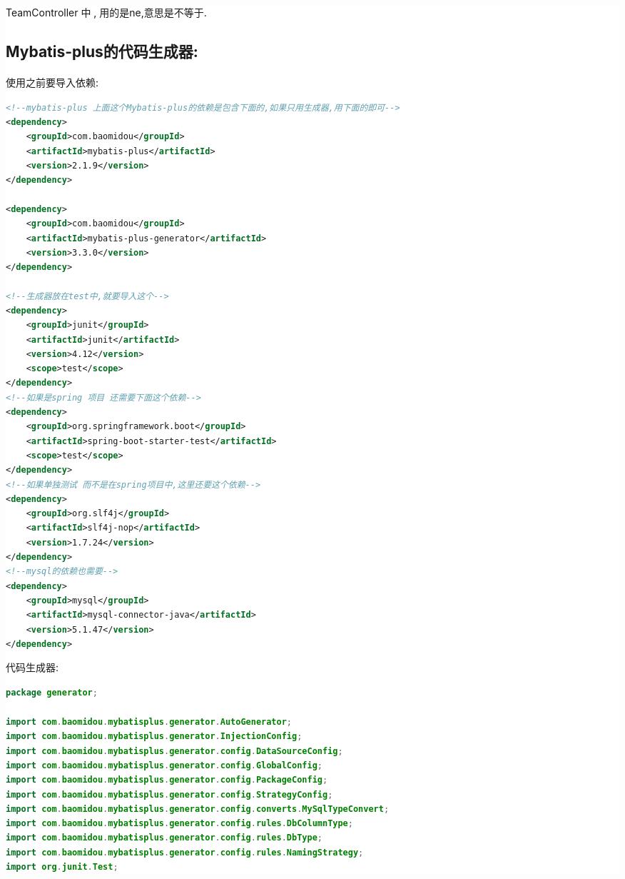 TeamController 中 ,   用的是ne,意思是不等于. 



## Mybatis-plus的代码生成器:

使用之前要导入依赖:

```xml
<!--mybatis-plus 上面这个Mybatis-plus的依赖是包含下面的,如果只用生成器,用下面的即可-->
<dependency>
    <groupId>com.baomidou</groupId>
    <artifactId>mybatis-plus</artifactId>
    <version>2.1.9</version>
</dependency>

<dependency>
    <groupId>com.baomidou</groupId>
    <artifactId>mybatis-plus-generator</artifactId>
    <version>3.3.0</version>
</dependency>

<!--生成器放在test中,就要导入这个-->
<dependency>
    <groupId>junit</groupId>
    <artifactId>junit</artifactId>
    <version>4.12</version>
    <scope>test</scope>
</dependency>
<!--如果是spring 项目 还需要下面这个依赖-->
<dependency>
    <groupId>org.springframework.boot</groupId>
    <artifactId>spring-boot-starter-test</artifactId>
    <scope>test</scope>
</dependency>
<!--如果单独测试 而不是在spring项目中,这里还要这个依赖-->
<dependency>
    <groupId>org.slf4j</groupId>
    <artifactId>slf4j-nop</artifactId>
    <version>1.7.24</version>
</dependency>
<!--mysql的依赖也需要-->
<dependency>
    <groupId>mysql</groupId>
    <artifactId>mysql-connector-java</artifactId>
    <version>5.1.47</version>
</dependency>

```

代码生成器:

```java
package generator;

import com.baomidou.mybatisplus.generator.AutoGenerator;
import com.baomidou.mybatisplus.generator.InjectionConfig;
import com.baomidou.mybatisplus.generator.config.DataSourceConfig;
import com.baomidou.mybatisplus.generator.config.GlobalConfig;
import com.baomidou.mybatisplus.generator.config.PackageConfig;
import com.baomidou.mybatisplus.generator.config.StrategyConfig;
import com.baomidou.mybatisplus.generator.config.converts.MySqlTypeConvert;
import com.baomidou.mybatisplus.generator.config.rules.DbColumnType;
import com.baomidou.mybatisplus.generator.config.rules.DbType;
import com.baomidou.mybatisplus.generator.config.rules.NamingStrategy;
import org.junit.Test;
```